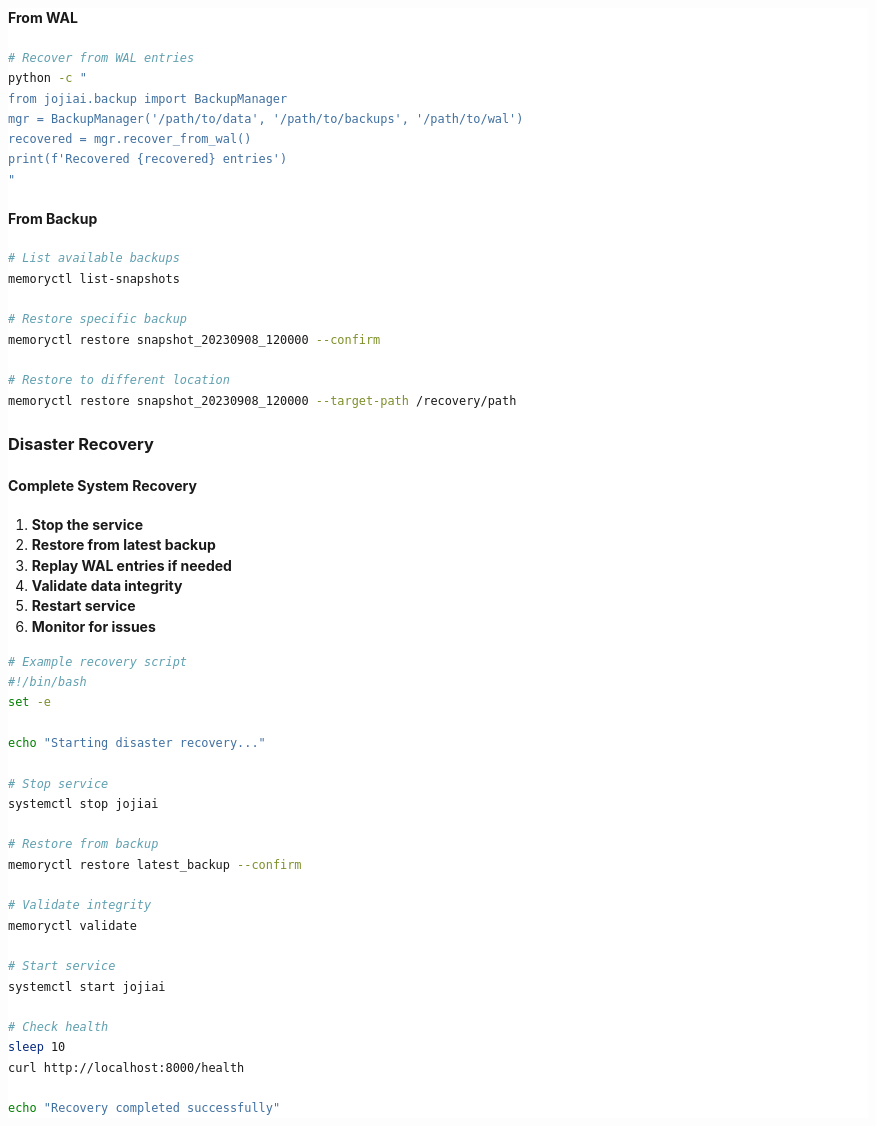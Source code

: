 #### From WAL

```bash
# Recover from WAL entries
python -c "
from jojiai.backup import BackupManager
mgr = BackupManager('/path/to/data', '/path/to/backups', '/path/to/wal')
recovered = mgr.recover_from_wal()
print(f'Recovered {recovered} entries')
"
```

#### From Backup

```bash
# List available backups
memoryctl list-snapshots

# Restore specific backup
memoryctl restore snapshot_20230908_120000 --confirm

# Restore to different location
memoryctl restore snapshot_20230908_120000 --target-path /recovery/path
```

### Disaster Recovery

#### Complete System Recovery

1. **Stop the service**
2. **Restore from latest backup**
3. **Replay WAL entries if needed**
4. **Validate data integrity**
5. **Restart service**
6. **Monitor for issues**

```bash
# Example recovery script
#!/bin/bash
set -e

echo "Starting disaster recovery..."

# Stop service
systemctl stop jojiai

# Restore from backup
memoryctl restore latest_backup --confirm

# Validate integrity
memoryctl validate

# Start service
systemctl start jojiai

# Check health
sleep 10
curl http://localhost:8000/health

echo "Recovery completed successfully"
```
